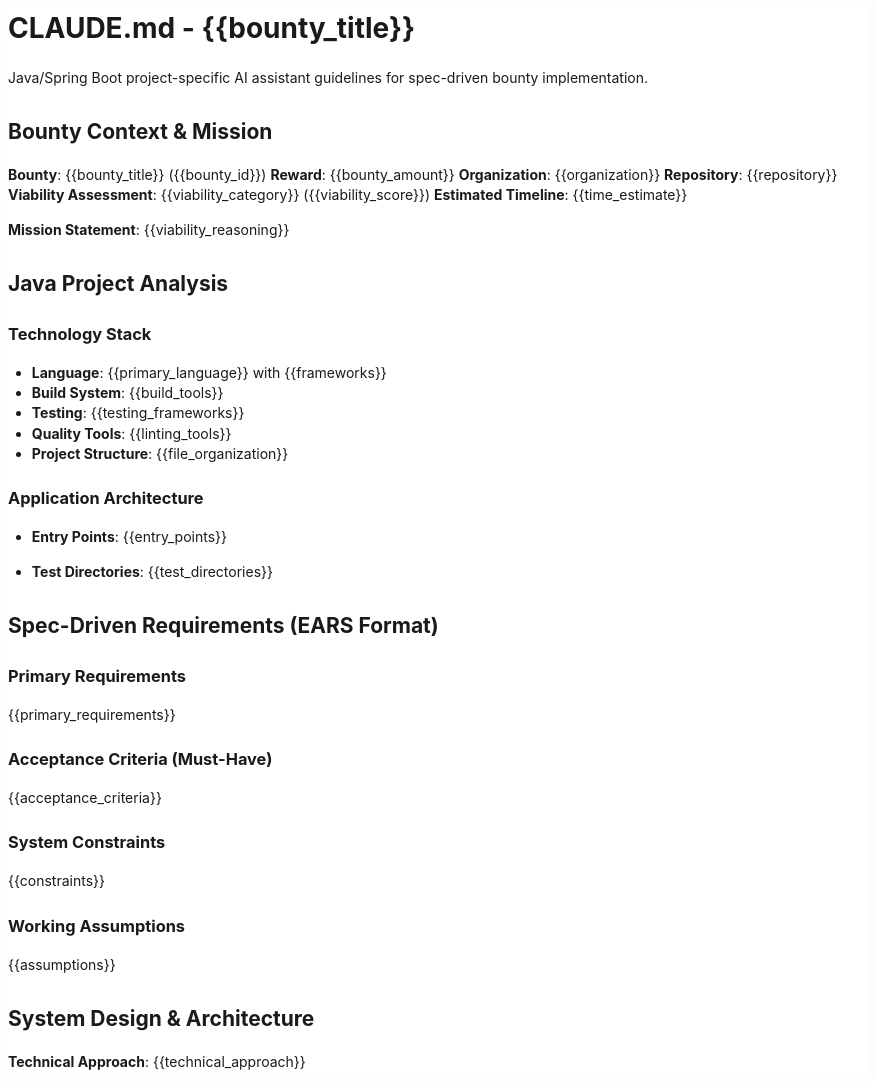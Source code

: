 # CLAUDE.md - {{bounty_title}}

Java/Spring Boot project-specific AI assistant guidelines for spec-driven bounty implementation.

## Bounty Context & Mission

**Bounty**: {{bounty_title}} ({{bounty_id}})
**Reward**: {{bounty_amount}}
**Organization**: {{organization}}
**Repository**: {{repository}}
**Viability Assessment**: {{viability_category}} ({{viability_score}})
**Estimated Timeline**: {{time_estimate}}

**Mission Statement**: {{viability_reasoning}}

## Java Project Analysis

### Technology Stack
- **Language**: {{primary_language}} with {{frameworks}}
- **Build System**: {{build_tools}}
- **Testing**: {{testing_frameworks}}
- **Quality Tools**: {{linting_tools}}
- **Project Structure**: {{file_organization}}

### Application Architecture
- **Entry Points**:
{{entry_points}}

- **Test Directories**:
{{test_directories}}

## Spec-Driven Requirements (EARS Format)

### Primary Requirements
{{primary_requirements}}

### Acceptance Criteria (Must-Have)
{{acceptance_criteria}}

### System Constraints
{{constraints}}

### Working Assumptions
{{assumptions}}

## System Design & Architecture

**Technical Approach**: {{technical_approach}}
